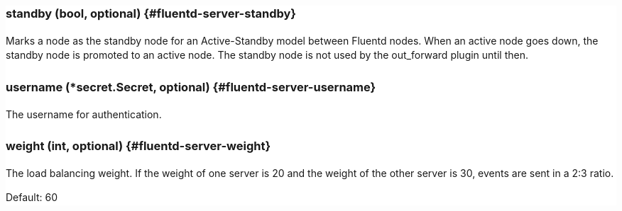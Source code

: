 
### standby (bool, optional) {#fluentd-server-standby}

Marks a node as the standby node for an Active-Standby model between Fluentd nodes. When an active node goes down, the standby node is promoted to an active node. The standby node is not used by the out_forward plugin until then. 


### username (*secret.Secret, optional) {#fluentd-server-username}

The username for authentication. 


### weight (int, optional) {#fluentd-server-weight}

The load balancing weight. If the weight of one server is 20 and the weight of the other server is 30, events are sent in a 2:3 ratio.

Default: 60


